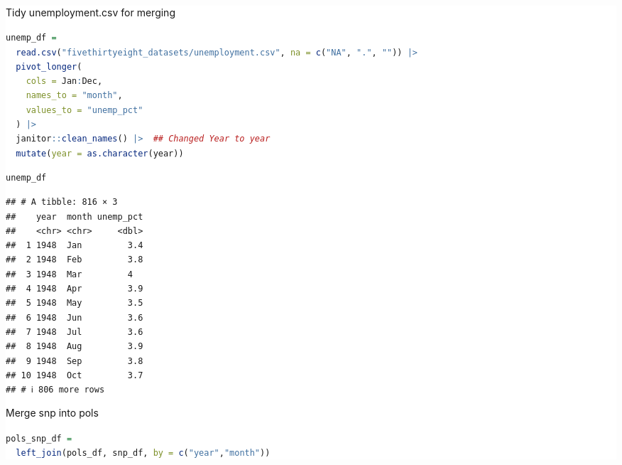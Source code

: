 Tidy unemployment.csv for merging

``` r
unemp_df =
  read.csv("fivethirtyeight_datasets/unemployment.csv", na = c("NA", ".", "")) |> 
  pivot_longer(
    cols = Jan:Dec,
    names_to = "month",
    values_to = "unemp_pct"
  ) |> 
  janitor::clean_names() |>  ## Changed Year to year
  mutate(year = as.character(year))
```

``` r
unemp_df
```

    ## # A tibble: 816 × 3
    ##    year  month unemp_pct
    ##    <chr> <chr>     <dbl>
    ##  1 1948  Jan         3.4
    ##  2 1948  Feb         3.8
    ##  3 1948  Mar         4  
    ##  4 1948  Apr         3.9
    ##  5 1948  May         3.5
    ##  6 1948  Jun         3.6
    ##  7 1948  Jul         3.6
    ##  8 1948  Aug         3.9
    ##  9 1948  Sep         3.8
    ## 10 1948  Oct         3.7
    ## # ℹ 806 more rows

Merge snp into pols

``` r
pols_snp_df = 
  left_join(pols_df, snp_df, by = c("year","month"))
```
